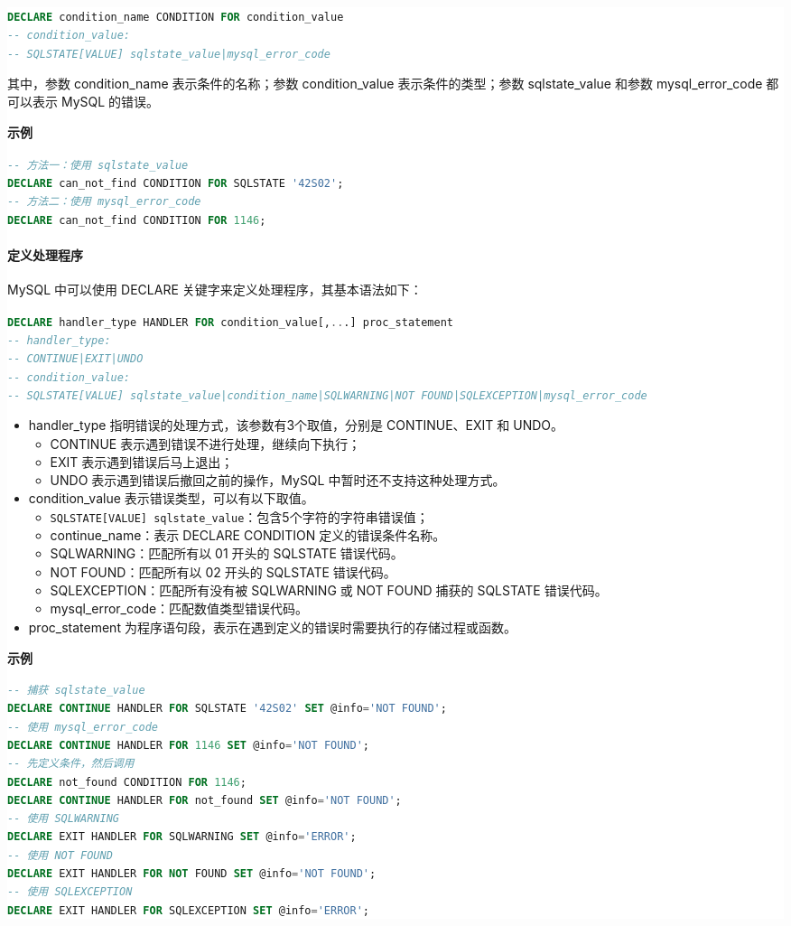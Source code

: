 ```sql
DECLARE condition_name CONDITION FOR condition_value
-- condition_value:
-- SQLSTATE[VALUE] sqlstate_value|mysql_error_code
```

其中，参数 condition_name 表示条件的名称；参数 condition_value 表示条件的类型；参数 sqlstate_value 和参数 mysql_error_code 都可以表示 MySQL 的错误。

**示例**

```sql
-- 方法一：使用 sqlstate_value
DECLARE can_not_find CONDITION FOR SQLSTATE '42S02';
-- 方法二：使用 mysql_error_code
DECLARE can_not_find CONDITION FOR 1146;
```

#### 定义处理程序

MySQL 中可以使用 DECLARE 关键字来定义处理程序，其基本语法如下：

```sql
DECLARE handler_type HANDLER FOR condition_value[,...] proc_statement
-- handler_type:
-- CONTINUE|EXIT|UNDO 
-- condition_value:
-- SQLSTATE[VALUE] sqlstate_value|condition_name|SQLWARNING|NOT FOUND|SQLEXCEPTION|mysql_error_code
```

- handler_type 指明错误的处理方式，该参数有3个取值，分别是 CONTINUE、EXIT 和 UNDO。
  - CONTINUE 表示遇到错误不进行处理，继续向下执行；
  - EXIT 表示遇到错误后马上退出；
  - UNDO 表示遇到错误后撤回之前的操作，MySQL 中暂时还不支持这种处理方式。
- condition_value 表示错误类型，可以有以下取值。
  - `SQLSTATE[VALUE] sqlstate_value`：包含5个字符的字符串错误值；
  - continue_name：表示 DECLARE CONDITION 定义的错误条件名称。
  - SQLWARNING：匹配所有以 01 开头的 SQLSTATE 错误代码。
  - NOT FOUND：匹配所有以 02 开头的 SQLSTATE 错误代码。
  - SQLEXCEPTION：匹配所有没有被 SQLWARNING 或 NOT FOUND 捕获的 SQLSTATE 错误代码。
  - mysql_error_code：匹配数值类型错误代码。
- proc_statement 为程序语句段，表示在遇到定义的错误时需要执行的存储过程或函数。

**示例**

```sql
-- 捕获 sqlstate_value
DECLARE CONTINUE HANDLER FOR SQLSTATE '42S02' SET @info='NOT FOUND';
-- 使用 mysql_error_code
DECLARE CONTINUE HANDLER FOR 1146 SET @info='NOT FOUND';
-- 先定义条件，然后调用
DECLARE not_found CONDITION FOR 1146;
DECLARE CONTINUE HANDLER FOR not_found SET @info='NOT FOUND';
-- 使用 SQLWARNING
DECLARE EXIT HANDLER FOR SQLWARNING SET @info='ERROR';
-- 使用 NOT FOUND
DECLARE EXIT HANDLER FOR NOT FOUND SET @info='NOT FOUND';
-- 使用 SQLEXCEPTION
DECLARE EXIT HANDLER FOR SQLEXCEPTION SET @info='ERROR';
```

